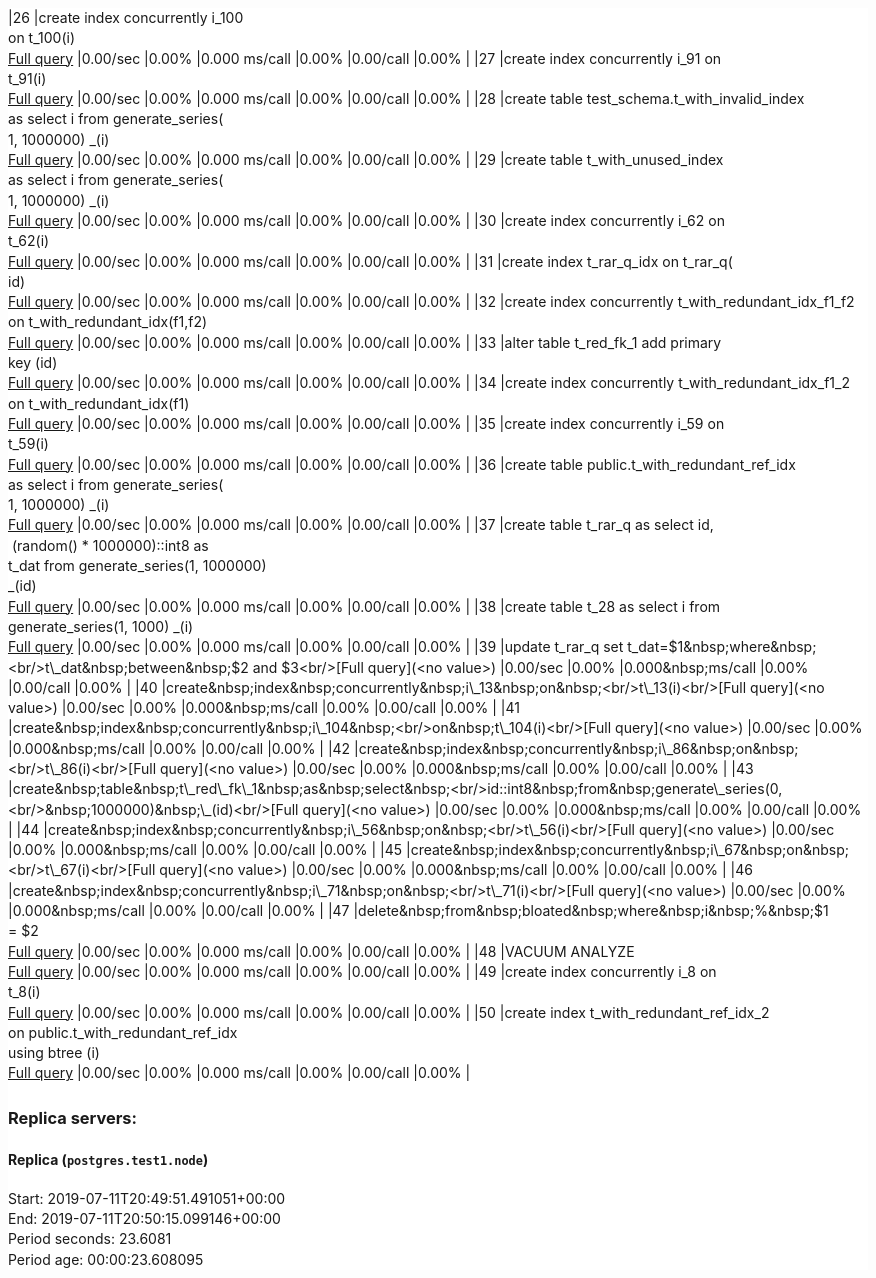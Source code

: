 |26 |create&nbsp;index&nbsp;concurrently&nbsp;i\_100&nbsp;<br/>on&nbsp;t\_100(i)<br/>[Full query](<no value>) |0.00/sec |0.00% |0.000&nbsp;ms/call |0.00% |0.00/call |0.00% |
|27 |create&nbsp;index&nbsp;concurrently&nbsp;i\_91&nbsp;on&nbsp;<br/>t\_91(i)<br/>[Full query](<no value>) |0.00/sec |0.00% |0.000&nbsp;ms/call |0.00% |0.00/call |0.00% |
|28 |create&nbsp;table&nbsp;test\_schema.t\_with\_invalid\_index&nbsp;<br/>as&nbsp;select&nbsp;i&nbsp;from&nbsp;generate\_series(<br/>1,&nbsp;1000000)&nbsp;\_(i)<br/>[Full query](<no value>) |0.00/sec |0.00% |0.000&nbsp;ms/call |0.00% |0.00/call |0.00% |
|29 |create&nbsp;table&nbsp;t\_with\_unused\_index&nbsp;<br/>as&nbsp;select&nbsp;i&nbsp;from&nbsp;generate\_series(<br/>1,&nbsp;1000000)&nbsp;\_(i)<br/>[Full query](<no value>) |0.00/sec |0.00% |0.000&nbsp;ms/call |0.00% |0.00/call |0.00% |
|30 |create&nbsp;index&nbsp;concurrently&nbsp;i\_62&nbsp;on&nbsp;<br/>t\_62(i)<br/>[Full query](<no value>) |0.00/sec |0.00% |0.000&nbsp;ms/call |0.00% |0.00/call |0.00% |
|31 |create&nbsp;index&nbsp;t\_rar\_q\_idx&nbsp;on&nbsp;t\_rar\_q(<br/>id)<br/>[Full query](<no value>) |0.00/sec |0.00% |0.000&nbsp;ms/call |0.00% |0.00/call |0.00% |
|32 |create&nbsp;index&nbsp;concurrently&nbsp;t\_with\_redundant\_idx\_f1\_f2&nbsp;<br/>on&nbsp;t\_with\_redundant\_idx(f1,f2)<br/>[Full query](<no value>) |0.00/sec |0.00% |0.000&nbsp;ms/call |0.00% |0.00/call |0.00% |
|33 |alter&nbsp;table&nbsp;t\_red\_fk\_1&nbsp;add&nbsp;primary&nbsp;<br/>key&nbsp;(id)<br/>[Full query](<no value>) |0.00/sec |0.00% |0.000&nbsp;ms/call |0.00% |0.00/call |0.00% |
|34 |create&nbsp;index&nbsp;concurrently&nbsp;t\_with\_redundant\_idx\_f1\_2&nbsp;<br/>on&nbsp;t\_with\_redundant\_idx(f1)<br/>[Full query](<no value>) |0.00/sec |0.00% |0.000&nbsp;ms/call |0.00% |0.00/call |0.00% |
|35 |create&nbsp;index&nbsp;concurrently&nbsp;i\_59&nbsp;on&nbsp;<br/>t\_59(i)<br/>[Full query](<no value>) |0.00/sec |0.00% |0.000&nbsp;ms/call |0.00% |0.00/call |0.00% |
|36 |create&nbsp;table&nbsp;public.t\_with\_redundant\_ref\_idx&nbsp;<br/>as&nbsp;select&nbsp;i&nbsp;from&nbsp;generate\_series(<br/>1,&nbsp;1000000)&nbsp;\_(i)<br/>[Full query](<no value>) |0.00/sec |0.00% |0.000&nbsp;ms/call |0.00% |0.00/call |0.00% |
|37 |create&nbsp;table&nbsp;t\_rar\_q&nbsp;as&nbsp;select&nbsp;id,<br/>&nbsp;(random()&nbsp;\*&nbsp;1000000)::int8&nbsp;as&nbsp;<br/>t\_dat&nbsp;from&nbsp;generate\_series(1,&nbsp;1000000)&nbsp;<br/>\_(id)<br/>[Full query](<no value>) |0.00/sec |0.00% |0.000&nbsp;ms/call |0.00% |0.00/call |0.00% |
|38 |create&nbsp;table&nbsp;t\_28&nbsp;as&nbsp;select&nbsp;i&nbsp;from&nbsp;<br/>generate\_series(1,&nbsp;1000)&nbsp;\_(i)<br/>[Full query](<no value>) |0.00/sec |0.00% |0.000&nbsp;ms/call |0.00% |0.00/call |0.00% |
|39 |update&nbsp;t\_rar\_q&nbsp;set&nbsp;t\_dat=$1&nbsp;where&nbsp;<br/>t\_dat&nbsp;between&nbsp;$2&nbsp;and&nbsp;$3<br/>[Full query](<no value>) |0.00/sec |0.00% |0.000&nbsp;ms/call |0.00% |0.00/call |0.00% |
|40 |create&nbsp;index&nbsp;concurrently&nbsp;i\_13&nbsp;on&nbsp;<br/>t\_13(i)<br/>[Full query](<no value>) |0.00/sec |0.00% |0.000&nbsp;ms/call |0.00% |0.00/call |0.00% |
|41 |create&nbsp;index&nbsp;concurrently&nbsp;i\_104&nbsp;<br/>on&nbsp;t\_104(i)<br/>[Full query](<no value>) |0.00/sec |0.00% |0.000&nbsp;ms/call |0.00% |0.00/call |0.00% |
|42 |create&nbsp;index&nbsp;concurrently&nbsp;i\_86&nbsp;on&nbsp;<br/>t\_86(i)<br/>[Full query](<no value>) |0.00/sec |0.00% |0.000&nbsp;ms/call |0.00% |0.00/call |0.00% |
|43 |create&nbsp;table&nbsp;t\_red\_fk\_1&nbsp;as&nbsp;select&nbsp;<br/>id::int8&nbsp;from&nbsp;generate\_series(0,<br/>&nbsp;1000000)&nbsp;\_(id)<br/>[Full query](<no value>) |0.00/sec |0.00% |0.000&nbsp;ms/call |0.00% |0.00/call |0.00% |
|44 |create&nbsp;index&nbsp;concurrently&nbsp;i\_56&nbsp;on&nbsp;<br/>t\_56(i)<br/>[Full query](<no value>) |0.00/sec |0.00% |0.000&nbsp;ms/call |0.00% |0.00/call |0.00% |
|45 |create&nbsp;index&nbsp;concurrently&nbsp;i\_67&nbsp;on&nbsp;<br/>t\_67(i)<br/>[Full query](<no value>) |0.00/sec |0.00% |0.000&nbsp;ms/call |0.00% |0.00/call |0.00% |
|46 |create&nbsp;index&nbsp;concurrently&nbsp;i\_71&nbsp;on&nbsp;<br/>t\_71(i)<br/>[Full query](<no value>) |0.00/sec |0.00% |0.000&nbsp;ms/call |0.00% |0.00/call |0.00% |
|47 |delete&nbsp;from&nbsp;bloated&nbsp;where&nbsp;i&nbsp;%&nbsp;$1&nbsp;<br/>=&nbsp;$2<br/>[Full query](<no value>) |0.00/sec |0.00% |0.000&nbsp;ms/call |0.00% |0.00/call |0.00% |
|48 |VACUUM&nbsp;ANALYZE<br/>[Full query](<no value>) |0.00/sec |0.00% |0.000&nbsp;ms/call |0.00% |0.00/call |0.00% |
|49 |create&nbsp;index&nbsp;concurrently&nbsp;i\_8&nbsp;on&nbsp;<br/>t\_8(i)<br/>[Full query](<no value>) |0.00/sec |0.00% |0.000&nbsp;ms/call |0.00% |0.00/call |0.00% |
|50 |create&nbsp;index&nbsp;t\_with\_redundant\_ref\_idx\_2&nbsp;<br/>on&nbsp;public.t\_with\_redundant\_ref\_idx&nbsp;<br/>using&nbsp;btree&nbsp;(i)<br/>[Full query](<no value>) |0.00/sec |0.00% |0.000&nbsp;ms/call |0.00% |0.00/call |0.00% |




### Replica servers: ###

#### Replica (`postgres.test1.node`) ####

Start: 2019-07-11T20:49:51.491051+00:00  
End: 2019-07-11T20:50:15.099146+00:00  
Period seconds: 23.6081  
Period age: 00:00:23.608095  
